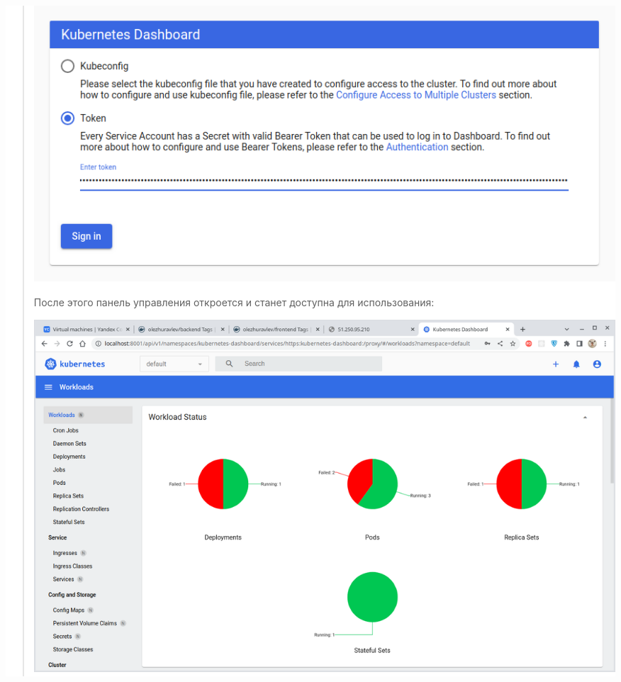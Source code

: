 > ![](images/dashboard_token_enter.png)
>
> После этого панель управления откроется и станет доступна для использования:
>
> ![](images/dashboard.png)
